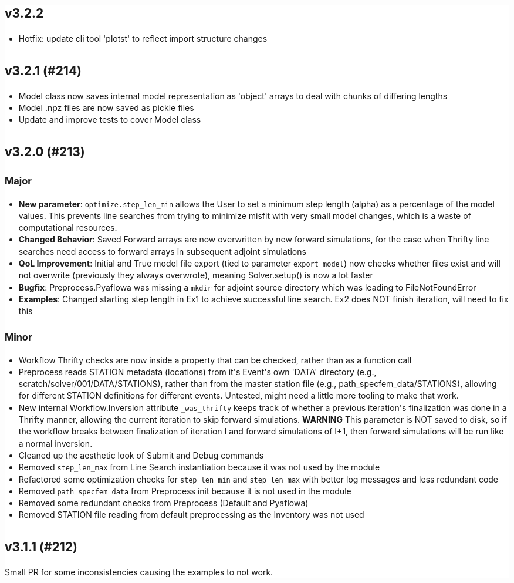## v3.2.2 
- Hotfix: update cli tool 'plotst' to reflect import structure changes 

## v3.2.1 (#214)
- Model class now saves internal model representation as 'object' arrays to deal with chunks of differing lengths
- Model .npz files are now saved as pickle files
- Update and improve tests to cover Model class

## v3.2.0 (#213)

### Major
- **New parameter**: `optimize.step_len_min` allows the User to set a minimum step length (alpha) as a percentage of the model values. This prevents line searches from trying to minimize misfit with very small model changes, which is a waste of computational resources. 
- **Changed Behavior**: Saved Forward arrays are now overwritten by new forward simulations, for the case when Thrifty line searches need access to forward arrays in subsequent adjoint simulations
- **QoL Improvement**: Initial and True model file export (tied to parameter `export_model`) now checks whether files exist and will not overwrite (previously they always overwrote), meaning Solver.setup() is now a lot faster
- **Bugfix**: Preprocess.Pyaflowa was missing a `mkdir` for adjoint source directory which was leading to FileNotFoundError
- **Examples**: Changed starting step length in Ex1 to achieve successful line search. Ex2 does NOT finish iteration, will need to fix this

### Minor
- Workflow Thrifty checks are now inside a property that can be checked, rather than as a function call
- Preprocess reads STATION metadata (locations) from it's Event's own 'DATA' directory (e.g., scratch/solver/001/DATA/STATIONS), rather than from the master station file (e.g., path_specfem_data/STATIONS), allowing for different STATION definitions for different events. Untested, might need a little more tooling to make that work.
- New internal Workflow.Inversion attribute `_was_thrifty` keeps track of whether a previous iteration's finalization was done in a Thrifty manner, allowing the current iteration to skip forward simulations. **WARNING** This parameter is NOT saved to disk, so if the workflow breaks between finalization of iteration I and forward simulations of I+1, then forward simulations will be run like a normal inversion.
- Cleaned up the aesthetic look of Submit and Debug commands
- Removed `step_len_max` from Line Search instantiation because it was not used by the module
- Refactored some optimization checks for `step_len_min` and `step_len_max` with better log messages and less redundant code
- Removed `path_specfem_data` from Preprocess init because it is not used in the module
- Removed some redundant checks from Preprocess (Default and Pyaflowa)
- Removed STATION file reading from default preprocessing as the Inventory was not used

## v3.1.1 (#212)
Small PR for some inconsistencies causing the examples to not work. 
